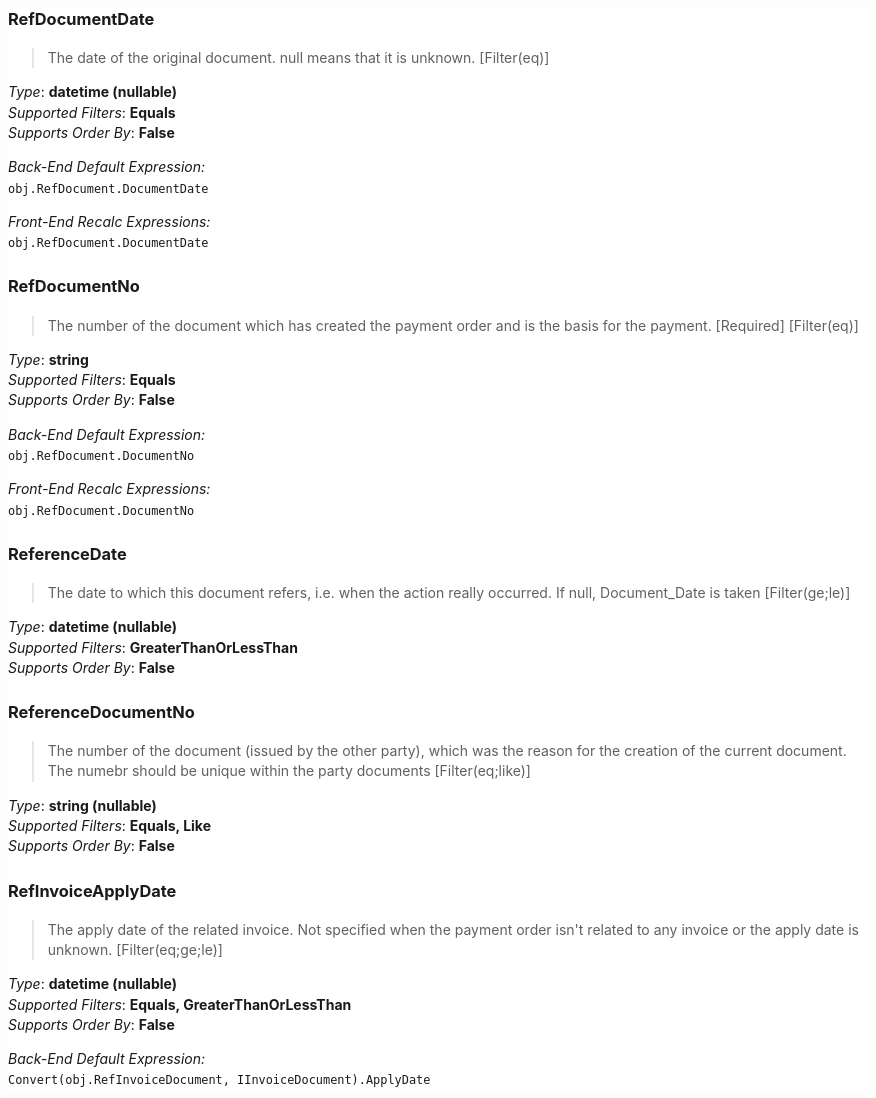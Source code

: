 ### RefDocumentDate

> The date of the original document. null means that it is unknown. [Filter(eq)]

_Type_: **datetime (nullable)**  
_Supported Filters_: **Equals**  
_Supports Order By_: **False**  

_Back-End Default Expression:_  
`obj.RefDocument.DocumentDate`

_Front-End Recalc Expressions:_  
`obj.RefDocument.DocumentDate`
### RefDocumentNo

> The number of the document which has created the payment order and is the basis for the payment. [Required] [Filter(eq)]

_Type_: **string**  
_Supported Filters_: **Equals**  
_Supports Order By_: **False**  

_Back-End Default Expression:_  
`obj.RefDocument.DocumentNo`

_Front-End Recalc Expressions:_  
`obj.RefDocument.DocumentNo`
### ReferenceDate

> The date to which this document refers, i.e. when the action really occurred. If null, Document_Date is taken [Filter(ge;le)]

_Type_: **datetime (nullable)**  
_Supported Filters_: **GreaterThanOrLessThan**  
_Supports Order By_: **False**  

### ReferenceDocumentNo

> The number of the document (issued by the other party), which was the reason for the creation of the current document. The numebr should be unique within the party documents [Filter(eq;like)]

_Type_: **string (nullable)**  
_Supported Filters_: **Equals, Like**  
_Supports Order By_: **False**  

### RefInvoiceApplyDate

> The apply date of the related invoice. Not specified when the payment order isn't related to any invoice or the apply date is unknown. [Filter(eq;ge;le)]

_Type_: **datetime (nullable)**  
_Supported Filters_: **Equals, GreaterThanOrLessThan**  
_Supports Order By_: **False**  

_Back-End Default Expression:_  
`Convert(obj.RefInvoiceDocument, IInvoiceDocument).ApplyDate`
